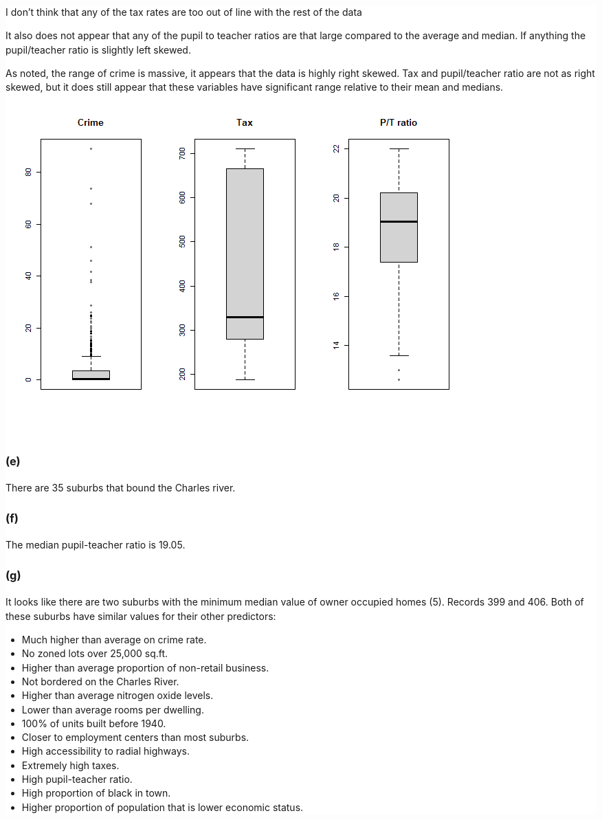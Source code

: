 I don’t think that any of the tax rates are too out of line with the
rest of the data

It also does not appear that any of the pupil to teacher ratios are that
large compared to the average and median. If anything the pupil/teacher
ratio is slightly left skewed.

As noted, the range of crime is massive, it appears that the data is
highly right skewed. Tax and pupil/teacher ratio are not as right
skewed, but it does still appear that these variables have significant
range relative to their mean and medians.

![](ML_Exam_files/figure-markdown_github/unnamed-chunk-5-1.png)

### (e)

There are 35 suburbs that bound the Charles river.

### (f)

The median pupil-teacher ratio is 19.05.

### (g)

It looks like there are two suburbs with the minimum median value of
owner occupied homes (5). Records 399 and 406. Both of these suburbs
have similar values for their other predictors:

-   Much higher than average on crime rate.
-   No zoned lots over 25,000 sq.ft.
-   Higher than average proportion of non-retail business.
-   Not bordered on the Charles River.
-   Higher than average nitrogen oxide levels.
-   Lower than average rooms per dwelling.
-   100% of units built before 1940.
-   Closer to employment centers than most suburbs.
-   High accessibility to radial highways.
-   Extremely high taxes.
-   High pupil-teacher ratio.
-   High proportion of black in town.
-   Higher proportion of population that is lower economic status.
